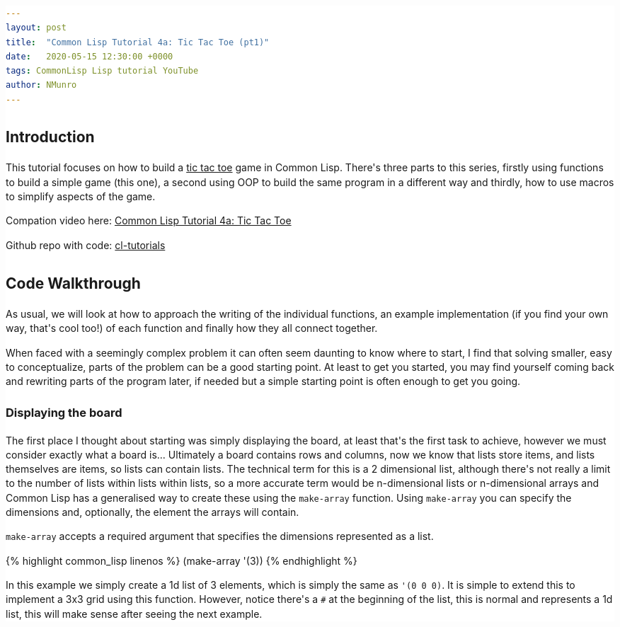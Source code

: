 ```yaml
---
layout: post
title:  "Common Lisp Tutorial 4a: Tic Tac Toe (pt1)"
date:   2020-05-15 12:30:00 +0000
tags: CommonLisp Lisp tutorial YouTube
author: NMunro
---
```


## Introduction

This tutorial focuses on how to build a [tic tac toe](https://en.wikipedia.org/wiki/Tic-tac-toe) game in Common Lisp. There's three parts to this series, firstly using functions to build a simple game (this one), a second using OOP to build the same program in a different way and thirdly, how to use macros to simplify aspects of the game.

Compation video here: [Common Lisp Tutorial 4a: Tic Tac Toe](https://youtu.be/DY3vI6VDOEY)

Github repo with code: [cl-tutorials](https://github.com/nmunro/cl-tutorials)

## Code Walkthrough

As usual, we will look at how to approach the writing of the individual functions, an example implementation (if you find your own way, that's cool too!) of each function and finally how they all connect together.

When faced with a seemingly complex problem it can often seem daunting to know where to start, I find that solving smaller, easy to conceptualize, parts of the problem can be a good starting point. At least to get you started, you may find yourself coming back and rewriting parts of the program later, if needed but a simple starting point is often enough to get you going.

### Displaying the board

The first place I thought about starting was simply displaying the board, at least that's the first task to achieve, however we must consider exactly what a board is... Ultimately a board contains rows and columns, now we know that lists store items, and lists themselves are items, so lists can contain lists. The technical term for this is a 2 dimensional list, although there's not really a limit to the number of lists within lists within lists, so a more accurate term would be n-dimensional lists or n-dimensional arrays and Common Lisp has a generalised way to create these using the `make-array` function. Using `make-array` you can specify the dimensions and, optionally, the element the arrays will contain.

`make-array` accepts a required argument that specifies the dimensions represented as a list.

{% highlight common_lisp linenos %}
(make-array '(3))
{% endhighlight %}

In this example we simply create a 1d list of 3 elements, which is simply the same as `'(0 0 0)`. It is simple to extend this to implement a 3x3 grid using this function. However, notice there's a `#` at the beginning of the list, this is normal and represents a 1d list, this will make sense after seeing the next example.

